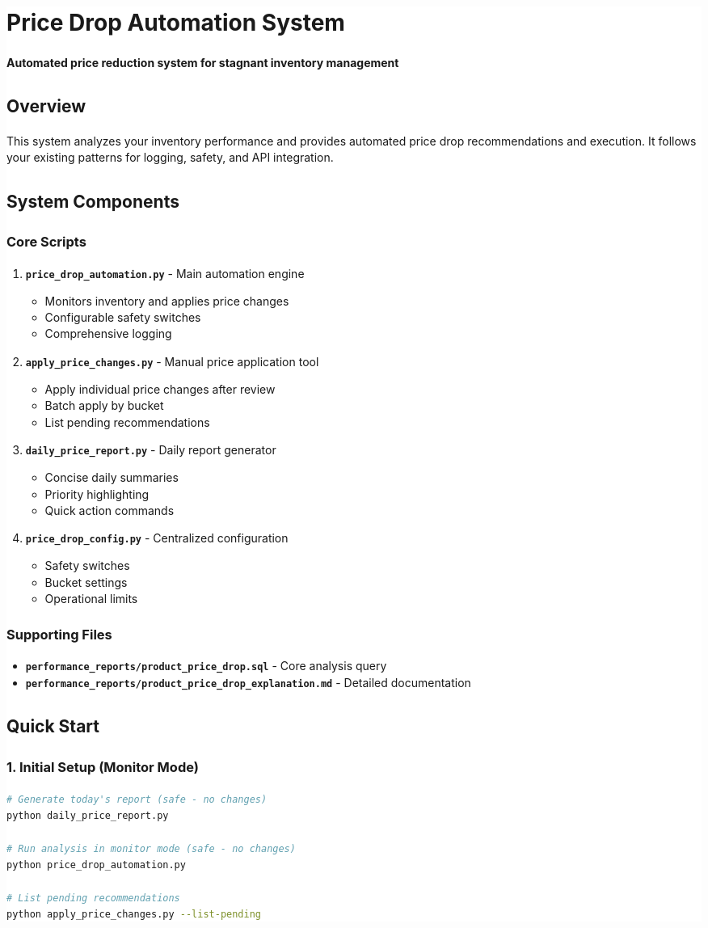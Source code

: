 # Price Drop Automation System

**Automated price reduction system for stagnant inventory management**

## Overview

This system analyzes your inventory performance and provides automated price drop recommendations and execution. It follows your existing patterns for logging, safety, and API integration.

## System Components

### Core Scripts

1. **`price_drop_automation.py`** - Main automation engine
   - Monitors inventory and applies price changes
   - Configurable safety switches
   - Comprehensive logging

2. **`apply_price_changes.py`** - Manual price application tool
   - Apply individual price changes after review
   - Batch apply by bucket
   - List pending recommendations

3. **`daily_price_report.py`** - Daily report generator
   - Concise daily summaries
   - Priority highlighting
   - Quick action commands

4. **`price_drop_config.py`** - Centralized configuration
   - Safety switches
   - Bucket settings
   - Operational limits

### Supporting Files

- **`performance_reports/product_price_drop.sql`** - Core analysis query
- **`performance_reports/product_price_drop_explanation.md`** - Detailed documentation

## Quick Start

### 1. Initial Setup (Monitor Mode)
```bash
# Generate today's report (safe - no changes)
python daily_price_report.py

# Run analysis in monitor mode (safe - no changes)
python price_drop_automation.py

# List pending recommendations
python apply_price_changes.py --list-pending
```
